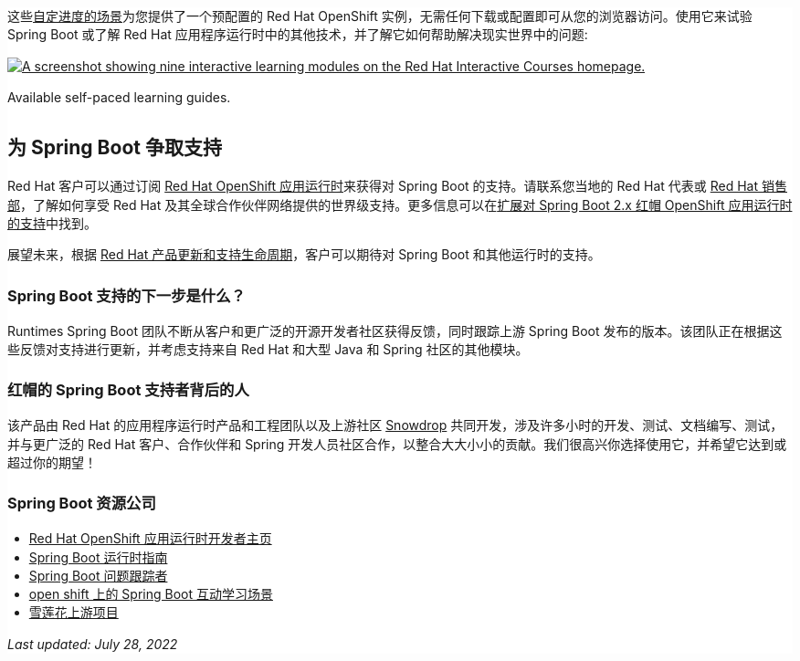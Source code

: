 这些[自定进度的场景](https://learn.openshift.com/middleware/rhoar-getting-started-thorntail/)为您提供了一个预配置的 Red Hat OpenShift 实例，无需任何下载或配置即可从您的浏览器访问。使用它来试验 Spring Boot 或了解 Red Hat 应用程序运行时中的其他技术，并了解它如何帮助解决现实世界中的问题:

[![A screenshot showing nine interactive learning modules on the Red Hat Interactive Courses homepage.](../Images/305117d4bdf78718224202caa46c9595.png "Screen Shot 2019-08-14 at 3.54.45 PM")](/sites/default/files/blog/2019/08/Screen-Shot-2019-08-14-at-3.54.45-PM.png)

Available self-paced learning guides.

## 为 Spring Boot 争取支持

Red Hat 客户可以通过订阅 [Red Hat OpenShift 应用运行时](https://developers.redhat.com/products/rhoar/overview/)来获得对 Spring Boot 的支持。请联系您当地的 Red Hat 代表或 [Red Hat 销售部](https://www.redhat.com/en/about/contact/sales)，了解如何享受 Red Hat 及其全球合作伙伴网络提供的世界级支持。更多信息可以在[扩展对 Spring Boot 2.x 红帽 OpenShift 应用运行时的支持](https://developers.redhat.com/blog/2019/02/28/spring-boot-2-x-red-hat-openshift-application-runtimes-rhoar/)中找到。

展望未来，根据 [Red Hat 产品更新和支持生命周期](https://access.redhat.com/support/policy/updates/jboss_notes/)，客户可以期待对 Spring Boot 和其他运行时的支持。

### Spring Boot 支持的下一步是什么？

Runtimes Spring Boot 团队不断从客户和更广泛的开源开发者社区获得反馈，同时跟踪上游 Spring Boot 发布的版本。该团队正在根据这些反馈对支持进行更新，并考虑支持来自 Red Hat 和大型 Java 和 Spring 社区的其他模块。

### 红帽的 Spring Boot 支持者背后的人

该产品由 Red Hat 的应用程序运行时产品和工程团队以及上游社区 [Snowdrop](https://snowdrop.me) 共同开发，涉及许多小时的开发、测试、文档编写、测试，并与更广泛的 Red Hat 客户、合作伙伴和 Spring 开发人员社区合作，以整合大大小小的贡献。我们很高兴你选择使用它，并希望它达到或超过你的期望！

### Spring Boot 资源公司

*   [Red Hat OpenShift 应用运行时开发者主页](https://developers.redhat.com/products/rhoar/overview/)
*   [Spring Boot 运行时指南](https://access.redhat.com/documentation/en-us/red_hat_support_for_spring_boot/2.2/html/spring_boot_runtime_guide/index)
*   [Spring Boot 问题跟踪者](https://issues.jboss.org/projects/SB)
*   [open shift 上的 Spring Boot 互动学习场景](https://learn.openshift.com/middleware/courses/middleware-spring-boot/)
*   [雪莲花上游项目](https://snowdrop.me/)

*Last updated: July 28, 2022*